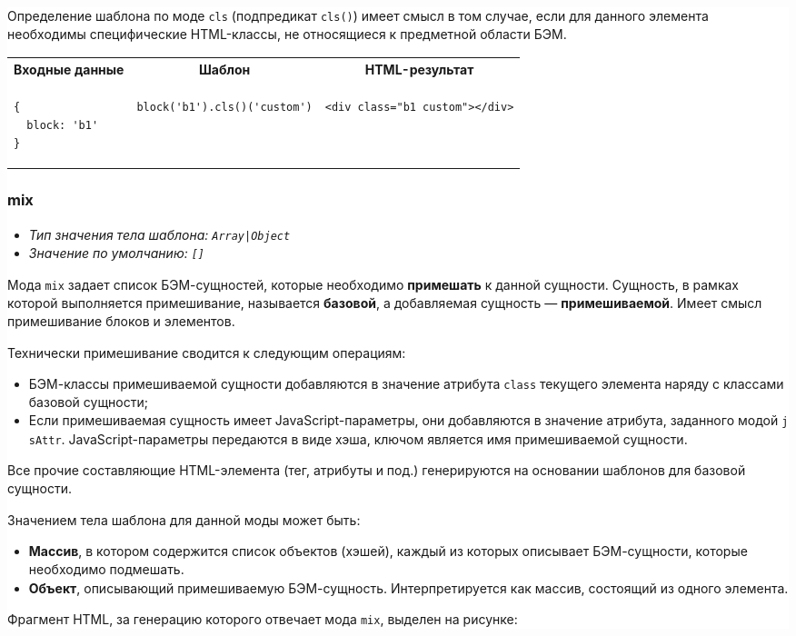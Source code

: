 Определение шаблона по моде `cls` (подпредикат `cls()`) имеет смысл в том случае, если для данного элемента необходимы
специфические HTML-классы, не относящиеся к предметной области БЭМ.

<table>
<tr>
    <th>Входные данные</th>
    <th>Шаблон</th>
    <th>HTML-результат</th>
</tr>
<tr>
    <td>
        <pre><code>{
  block: 'b1'
}</code></pre>
    </td>
    <td><pre><code>block('b1').cls()('custom')</code></pre></td>
    <td><pre><code>&lt;div class="b1 custom"&gt;&lt;/div&gt;</code></pre></td>
</tr>
</table>

<a name="mix"></a>
### mix

* *Тип значения тела шаблона: `Array|Object`*
* *Значение по умолчанию: `[]`*

Мода `mix` задает список БЭМ-сущностей, которые необходимо **примешать** к данной сущности. Сущность, в рамках которой
выполняется примешивание, называется **базовой**, а добавляемая сущность — **примешиваемой**. Имеет смысл примешивание
блоков и элементов.

Технически примешивание сводится к следующим операциям:

  * БЭМ-классы примешиваемой сущности добавляются в значение атрибута `class` текущего элемента наряду с классами
    базовой сущности;
  * Если примешиваемая сущность имеет JavaScript-параметры, они добавляются в значение атрибута, заданного модой
    `jsAttr`. JavaScript-параметры передаются в виде хэша, ключом является имя примешиваемой сущности.

Все прочие составляющие HTML-элемента (тег, атрибуты и под.) генерируются на основании шаблонов для базовой сущности.

Значением тела шаблона для данной моды может быть:

  * **Массив**, в котором содержится список объектов (хэшей), каждый из которых описывает БЭМ-сущности, которые
    необходимо подмешать.
  * **Объект**, описывающий примешиваемую БЭМ-сущность. Интерпретируется как массив, состоящий из одного элемента.

Фрагмент HTML, за генерацию которого отвечает мода `mix`, выделен на рисунке:
